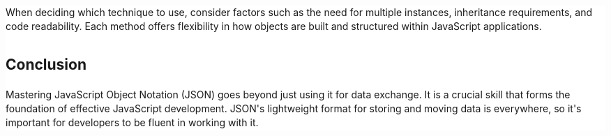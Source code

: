 When deciding which technique to use, consider factors such as the need for multiple instances, inheritance requirements, and code readability. Each method offers flexibility in how objects are built and structured within JavaScript applications.

## Conclusion

Mastering JavaScript Object Notation (JSON) goes beyond just using it for data exchange. It is a crucial skill that forms the foundation of effective JavaScript development. JSON's lightweight format for storing and moving data is everywhere, so it's important for developers to be fluent in working with it.
